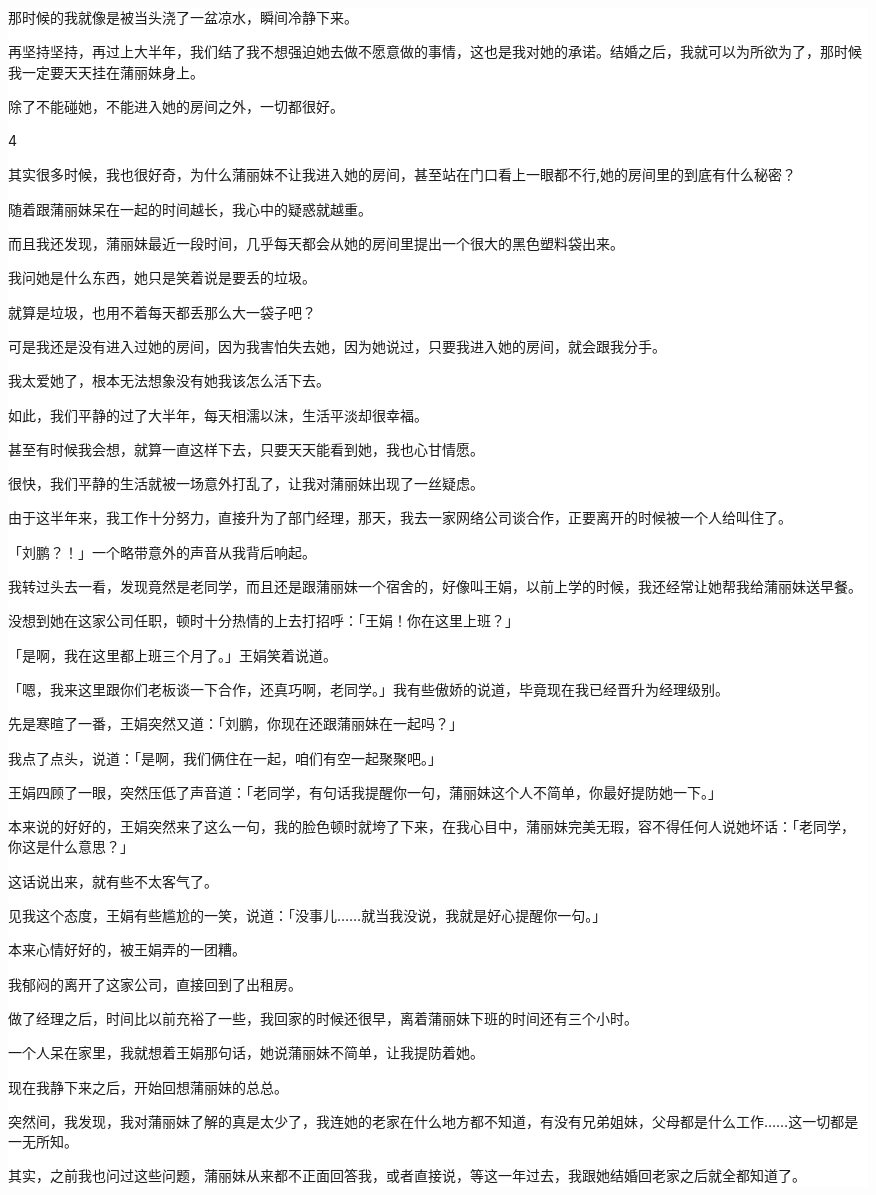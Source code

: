 那时候的我就像是被当头浇了一盆凉水，瞬间冷静下来。

再坚持坚持，再过上大半年，我们结了我不想强迫她去做不愿意做的事情，这也是我对她的承诺。结婚之后，我就可以为所欲为了，那时候我一定要天天挂在蒲丽妹身上。

除了不能碰她，不能进入她的房间之外，一切都很好。

4

其实很多时候，我也很好奇，为什么蒲丽妹不让我进入她的房间，甚至站在门口看上一眼都不行,她的房间里的到底有什么秘密？

随着跟蒲丽妹呆在一起的时间越长，我心中的疑惑就越重。

而且我还发现，蒲丽妹最近一段时间，几乎每天都会从她的房间里提出一个很大的黑色塑料袋出来。

我问她是什么东西，她只是笑着说是要丢的垃圾。

就算是垃圾，也用不着每天都丢那么大一袋子吧？ 

可是我还是没有进入过她的房间，因为我害怕失去她，因为她说过，只要我进入她的房间，就会跟我分手。

我太爱她了，根本无法想象没有她我该怎么活下去。

如此，我们平静的过了大半年，每天相濡以沫，生活平淡却很幸福。

甚至有时候我会想，就算一直这样下去，只要天天能看到她，我也心甘情愿。

很快，我们平静的生活就被一场意外打乱了，让我对蒲丽妹出现了一丝疑虑。

由于这半年来，我工作十分努力，直接升为了部门经理，那天，我去一家网络公司谈合作，正要离开的时候被一个人给叫住了。

「刘鹏？！」一个略带意外的声音从我背后响起。

我转过头去一看，发现竟然是老同学，而且还是跟蒲丽妹一个宿舍的，好像叫王娟，以前上学的时候，我还经常让她帮我给蒲丽妹送早餐。

没想到她在这家公司任职，顿时十分热情的上去打招呼：「王娟！你在这里上班？」

「是啊，我在这里都上班三个月了。」王娟笑着说道。

「嗯，我来这里跟你们老板谈一下合作，还真巧啊，老同学。」我有些傲娇的说道，毕竟现在我已经晋升为经理级别。 

先是寒暄了一番，王娟突然又道：「刘鹏，你现在还跟蒲丽妹在一起吗？」

我点了点头，说道：「是啊，我们俩住在一起，咱们有空一起聚聚吧。」

王娟四顾了一眼，突然压低了声音道：「老同学，有句话我提醒你一句，蒲丽妹这个人不简单，你最好提防她一下。」

本来说的好好的，王娟突然来了这么一句，我的脸色顿时就垮了下来，在我心目中，蒲丽妹完美无瑕，容不得任何人说她坏话：「老同学，你这是什么意思？」

这话说出来，就有些不太客气了。

见我这个态度，王娟有些尴尬的一笑，说道：「没事儿……就当我没说，我就是好心提醒你一句。」

本来心情好好的，被王娟弄的一团糟。

我郁闷的离开了这家公司，直接回到了出租房。

做了经理之后，时间比以前充裕了一些，我回家的时候还很早，离着蒲丽妹下班的时间还有三个小时。

一个人呆在家里，我就想着王娟那句话，她说蒲丽妹不简单，让我提防着她。

现在我静下来之后，开始回想蒲丽妹的总总。

突然间，我发现，我对蒲丽妹了解的真是太少了，我连她的老家在什么地方都不知道，有没有兄弟姐妹，父母都是什么工作……这一切都是一无所知。

其实，之前我也问过这些问题，蒲丽妹从来都不正面回答我，或者直接说，等这一年过去，我跟她结婚回老家之后就全都知道了。
